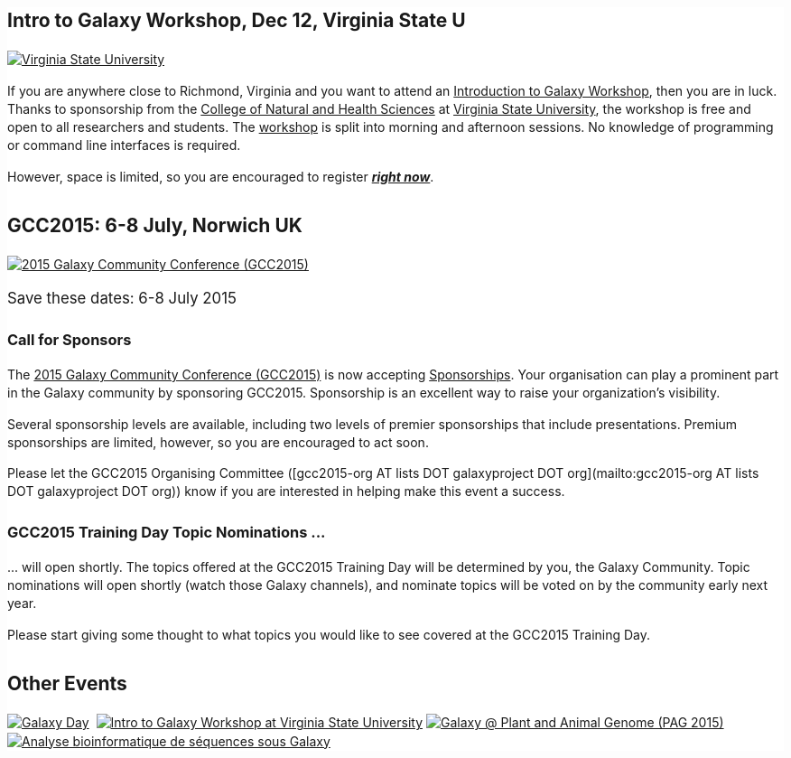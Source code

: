 ## Intro to Galaxy Workshop, Dec 12, Virginia State U

<div class='left'><a href='/src/events/vsu2014/index.md'><img src="/src/images/logos/VSULogo.jpg" alt="Virginia State University" width="125" /></a></div>

If you are anywhere close to Richmond, Virginia and you want to attend an [Introduction to Galaxy Workshop](/src/events/vsu2014/index.md), then you are in luck. Thanks to sponsorship from the [College of Natural and Health Sciences](http://www.cnhs.vsu.edu/index.php) at [Virginia State University](http://vsu.edu/), the workshop is free and open to all researchers and students.  The [workshop](/src/events/vsu2014/index.md) is split into morning and afternoon sessions.  No knowledge of programming or command line interfaces is required.

However, space is limited, so you are encouraged to register ***[right now](/src/events/vsu2014/index.md)***.

## GCC2015: 6-8 July, Norwich UK

<div class='right'><a href='http://gcc2015.tsl.ac.uk/'><img src="/src/images/logos/GCC2015LogoWide600.png" alt="2015 Galaxy Community Conference (GCC2015)" width="250" /></a></div>

<span style="font-size: larger;"> Save these dates: 6-8 July 2015 </span>

### Call for Sponsors

The [2015 Galaxy Community Conference (GCC2015)](http://gcc2015.tsl.ac.uk/) is now accepting [Sponsorships](http://gcc2015.tsl.ac.uk/sponsors/).  Your organisation can play a prominent part in the Galaxy community by sponsoring GCC2015.  Sponsorship is an excellent way to raise your organization’s visibility.

Several sponsorship levels are available, including two levels of premier sponsorships that include presentations.  Premium sponsorships are limited, however, so you are encouraged to act soon.

Please let the GCC2015 Organising Committee ([gcc2015-org AT lists DOT galaxyproject DOT org](mailto:gcc2015-org AT lists DOT galaxyproject DOT org)) know if you are interested in helping make this event a success.

### GCC2015 Training Day Topic Nominations ...

... will open shortly.  The topics offered at the GCC2015 Training Day will be determined by you, the Galaxy Community.  Topic nominations will open shortly (watch those Galaxy channels), and nominate topics will be voted on by the community early next year.

Please start giving some thought to what topics you would like to see covered at the GCC2015 Training Day.

## Other Events

<div class='center'> 
<a href='http://www.ifb-galaxy.org/GALAXYDAYS2014.html'><img src="/src/images/logos/GalaxyIFB.png" alt="Galaxy Day" width="140" /></a>&nbsp;
<a href='/src/events/vsu2014/index.md'><img src="/src/images/logos/VSULogo.jpg" alt="Intro to Galaxy Workshop at Virginia State University" height="70" /></a>
<a href='https://pag.confex.com/pag/xxiii/webprogram/Session2641.html'><img src="/src/images/logos/PAGLogo114.png" alt="Galaxy @ Plant and Animal Genome (PAG 2015)" height="80" /></a>
<a href='http://www.supagro.fr/web/pages/?page=1964&id_page=2666'><img src="/src/images/logos/SupAgroMontpelierLogo.jpg" alt="Analyse bioinformatique de séquences sous Galaxy" height="60" /></a>
</div>

